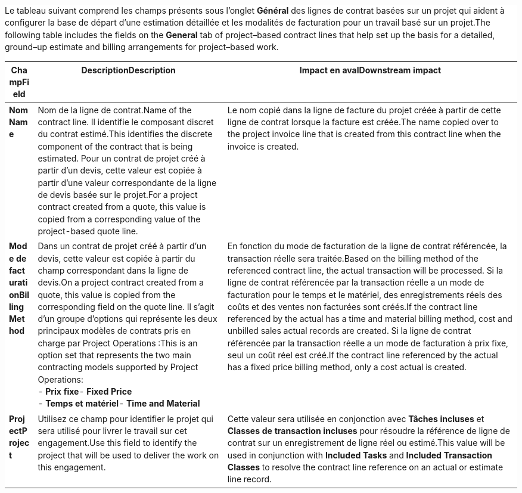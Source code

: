 <span data-ttu-id="5d9a3-114">Le tableau suivant comprend les champs présents sous l’onglet **Général** des lignes de contrat basées sur un projet qui aident à configurer la base de départ d’une estimation détaillée et les modalités de facturation pour un travail basé sur un projet.</span><span class="sxs-lookup"><span data-stu-id="5d9a3-114">The following table includes the fields on the **General** tab of project–based contract lines that help set up the basis for a detailed, ground–up estimate and billing arrangements for project–based work.</span></span>

| <span data-ttu-id="5d9a3-115">Champ</span><span class="sxs-lookup"><span data-stu-id="5d9a3-115">Field</span></span> | <span data-ttu-id="5d9a3-116">Description</span><span class="sxs-lookup"><span data-stu-id="5d9a3-116">Description</span></span> | <span data-ttu-id="5d9a3-117">Impact en aval</span><span class="sxs-lookup"><span data-stu-id="5d9a3-117">Downstream impact</span></span> |
| --- | --- | --- |
| <span data-ttu-id="5d9a3-118">**Nom**</span><span class="sxs-lookup"><span data-stu-id="5d9a3-118">**Name**</span></span> | <span data-ttu-id="5d9a3-119">Nom de la ligne de contrat.</span><span class="sxs-lookup"><span data-stu-id="5d9a3-119">Name of the contract line.</span></span> <span data-ttu-id="5d9a3-120">Il identifie le composant discret du contrat estimé.</span><span class="sxs-lookup"><span data-stu-id="5d9a3-120">This identifies the discrete component of the contract that is being estimated.</span></span> <span data-ttu-id="5d9a3-121">Pour un contrat de projet créé à partir d’un devis, cette valeur est copiée à partir d’une valeur correspondante de la ligne de devis basée sur le projet.</span><span class="sxs-lookup"><span data-stu-id="5d9a3-121">For a project contract created from a quote, this value is copied from a corresponding value of the project-based quote line.</span></span> | <span data-ttu-id="5d9a3-122">Le nom copié dans la ligne de facture du projet créée à partir de cette ligne de contrat lorsque la facture est créée.</span><span class="sxs-lookup"><span data-stu-id="5d9a3-122">The name copied over to the project invoice line that is created from this contract line when the invoice is created.</span></span> |
| <span data-ttu-id="5d9a3-123">**Mode de facturation**</span><span class="sxs-lookup"><span data-stu-id="5d9a3-123">**Billing Method**</span></span> | <span data-ttu-id="5d9a3-124">Dans un contrat de projet créé à partir d’un devis, cette valeur est copiée à partir du champ correspondant dans la ligne de devis.</span><span class="sxs-lookup"><span data-stu-id="5d9a3-124">On a project contract created from a quote, this value is copied from the corresponding field on the quote line.</span></span> <span data-ttu-id="5d9a3-125">Il s’agit d’un groupe d’options qui représente les deux principaux modèles de contrats pris en charge par Project Operations :</span><span class="sxs-lookup"><span data-stu-id="5d9a3-125">This is an option set that represents the two main contracting models supported by Project Operations:</span></span></br><span data-ttu-id="5d9a3-126">- **Prix fixe**</span><span class="sxs-lookup"><span data-stu-id="5d9a3-126">- **Fixed Price**</span></span></br><span data-ttu-id="5d9a3-127">- **Temps et matériel**</span><span class="sxs-lookup"><span data-stu-id="5d9a3-127">- **Time and Material**</span></span> | <span data-ttu-id="5d9a3-128">En fonction du mode de facturation de la ligne de contrat référencée, la transaction réelle sera traitée.</span><span class="sxs-lookup"><span data-stu-id="5d9a3-128">Based on the billing method of the referenced contract line, the actual transaction will be processed.</span></span> <span data-ttu-id="5d9a3-129">Si la ligne de contrat référencée par la transaction réelle a un mode de facturation pour le temps et le matériel, des enregistrements réels des coûts et des ventes non facturées sont créés.</span><span class="sxs-lookup"><span data-stu-id="5d9a3-129">If the contract line referenced by the actual has a time and material billing method, cost and unbilled sales actual records are created.</span></span> <span data-ttu-id="5d9a3-130">Si la ligne de contrat référencée par la transaction réelle a un mode de facturation à prix fixe, seul un coût réel est créé.</span><span class="sxs-lookup"><span data-stu-id="5d9a3-130">If the contract line referenced by the actual has a fixed price billing method, only a cost actual is created.</span></span> |
| <span data-ttu-id="5d9a3-131">**Project**</span><span class="sxs-lookup"><span data-stu-id="5d9a3-131">**Project**</span></span> | <span data-ttu-id="5d9a3-132">Utilisez ce champ pour identifier le projet qui sera utilisé pour livrer le travail sur cet engagement.</span><span class="sxs-lookup"><span data-stu-id="5d9a3-132">Use this field to identify the project that will be used to deliver the work on this engagement.</span></span> | <span data-ttu-id="5d9a3-133">Cette valeur sera utilisée en conjonction avec **Tâches incluses** et **Classes de transaction incluses** pour résoudre la référence de ligne de contrat sur un enregistrement de ligne réel ou estimé.</span><span class="sxs-lookup"><span data-stu-id="5d9a3-133">This value will be used in conjunction with **Included Tasks** and **Included Transaction Classes** to resolve the contract line reference on an actual or estimate line record.</span></span> |